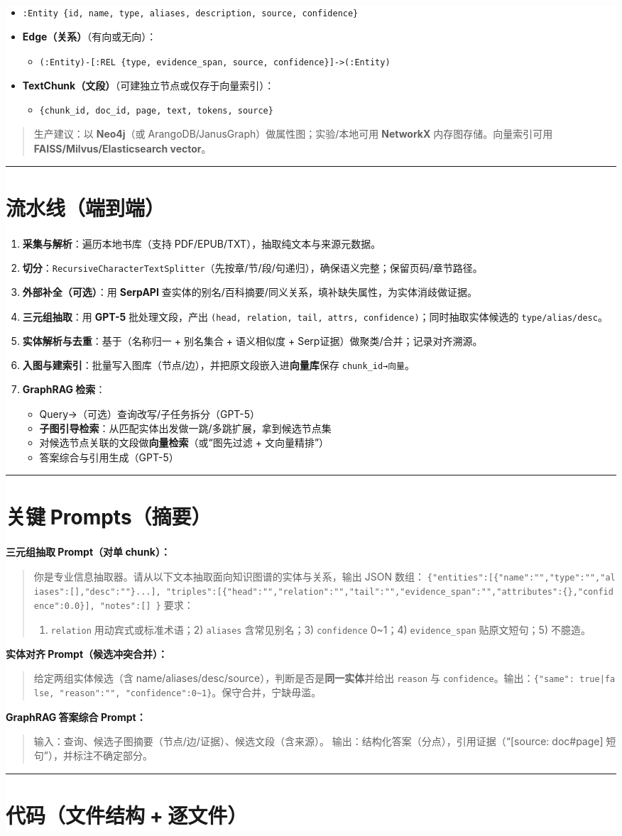   * `:Entity {id, name, type, aliases, description, source, confidence}`
* **Edge（关系）**（有向或无向）：

  * `(:Entity)-[:REL {type, evidence_span, source, confidence}]->(:Entity)`
* **TextChunk（文段）**（可建独立节点或仅存于向量索引）：

  * `{chunk_id, doc_id, page, text, tokens, source}`

> 生产建议：以 **Neo4j**（或 ArangoDB/JanusGraph）做属性图；实验/本地可用 **NetworkX** 内存图存储。向量索引可用 **FAISS/Milvus/Elasticsearch vector**。

---

# 流水线（端到端）

1. **采集与解析**：遍历本地书库（支持 PDF/EPUB/TXT），抽取纯文本与来源元数据。
2. **切分**：`RecursiveCharacterTextSplitter`（先按章/节/段/句递归），确保语义完整；保留页码/章节路径。
3. **外部补全（可选）**：用 **SerpAPI** 查实体的别名/百科摘要/同义关系，填补缺失属性，为实体消歧做证据。
4. **三元组抽取**：用 **GPT-5** 批处理文段，产出 `(head, relation, tail, attrs, confidence)`；同时抽取实体候选的 `type/alias/desc`。
5. **实体解析与去重**：基于（名称归一 + 别名集合 + 语义相似度 + Serp证据）做聚类/合并；记录对齐溯源。
6. **入图与建索引**：批量写入图库（节点/边），并把原文段嵌入进**向量库**保存 `chunk_id→向量`。
7. **GraphRAG 检索**：

   * Query→（可选）查询改写/子任务拆分（GPT-5）
   * **子图引导检索**：从匹配实体出发做一跳/多跳扩展，拿到候选节点集
   * 对候选节点关联的文段做**向量检索**（或“图先过滤 + 文向量精排”）
   * 答案综合与引用生成（GPT-5）

---

# 关键 Prompts（摘要）

**三元组抽取 Prompt（对单 chunk）：**

> 你是专业信息抽取器。请从以下文本抽取面向知识图谱的实体与关系，输出 JSON 数组：
> `{"entities":[{"name":"","type":"","aliases":[],"desc":""}...], "triples":[{"head":"","relation":"","tail":"","evidence_span":"","attributes":{},"confidence":0.0}], "notes":[] }`
> 要求：
>
> 1. `relation` 用动宾式或标准术语；2) `aliases` 含常见别名；3) `confidence` 0\~1；4) `evidence_span` 贴原文短句；5) 不臆造。

**实体对齐 Prompt（候选冲突合并）：**

> 给定两组实体候选（含 name/aliases/desc/source），判断是否是**同一实体**并给出 `reason` 与 `confidence`。输出：`{"same": true|false, "reason":"", "confidence":0~1}`。保守合并，宁缺毋滥。

**GraphRAG 答案综合 Prompt：**

> 输入：查询、候选子图摘要（节点/边/证据）、候选文段（含来源）。
> 输出：结构化答案（分点），引用证据（“\[source: doc#page] 短句”），并标注不确定部分。

---

# 代码（文件结构 + 逐文件）
